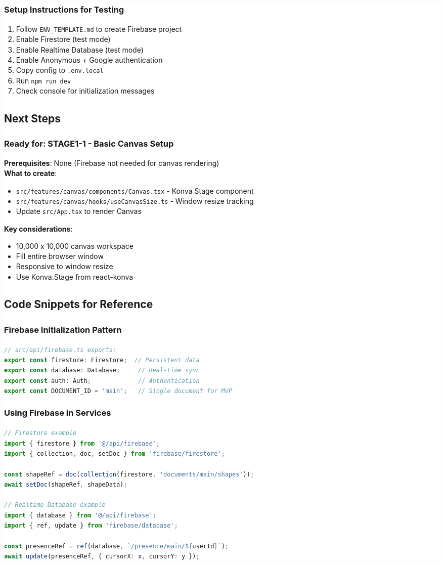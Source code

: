 ### Setup Instructions for Testing
1. Follow `ENV_TEMPLATE.md` to create Firebase project
2. Enable Firestore (test mode)
3. Enable Realtime Database (test mode)
4. Enable Anonymous + Google authentication
5. Copy config to `.env.local`
6. Run `npm run dev`
7. Check console for initialization messages

## Next Steps

### Ready for: STAGE1-1 - Basic Canvas Setup
**Prerequisites**: None (Firebase not needed for canvas rendering)  
**What to create**:
- `src/features/canvas/components/Canvas.tsx` - Konva Stage component
- `src/features/canvas/hooks/useCanvasSize.ts` - Window resize tracking
- Update `src/App.tsx` to render Canvas

**Key considerations**:
- 10,000 x 10,000 canvas workspace
- Fill entire browser window
- Responsive to window resize
- Use Konva.Stage from react-konva

## Code Snippets for Reference

### Firebase Initialization Pattern
```typescript
// src/api/firebase.ts exports:
export const firestore: Firestore;  // Persistent data
export const database: Database;     // Real-time sync
export const auth: Auth;             // Authentication
export const DOCUMENT_ID = 'main';   // Single document for MVP
```

### Using Firebase in Services
```typescript
// Firestore example
import { firestore } from '@/api/firebase';
import { collection, doc, setDoc } from 'firebase/firestore';

const shapeRef = doc(collection(firestore, 'documents/main/shapes'));
await setDoc(shapeRef, shapeData);

// Realtime Database example
import { database } from '@/api/firebase';
import { ref, update } from 'firebase/database';

const presenceRef = ref(database, `/presence/main/${userId}`);
await update(presenceRef, { cursorX: x, cursorY: y });
```
